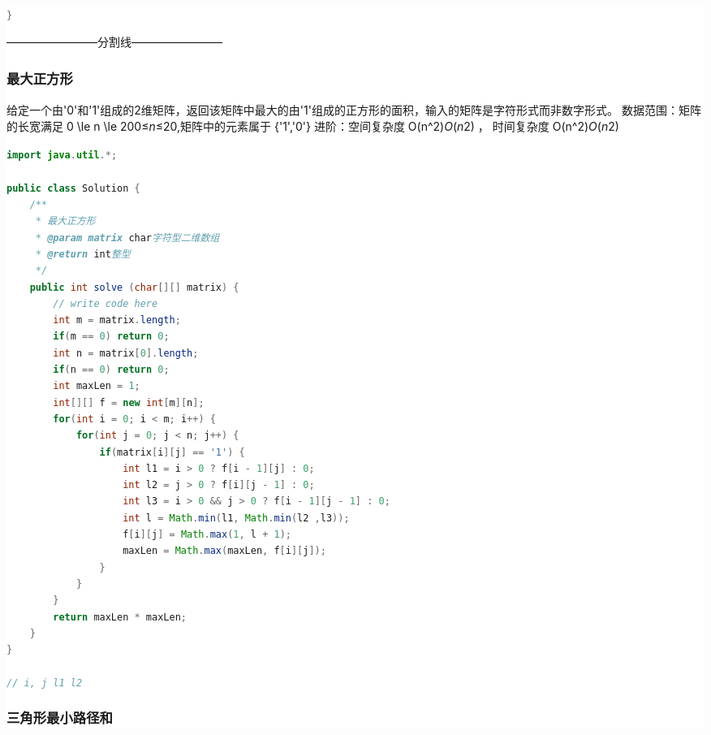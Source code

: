 ```java
}
```



————————分割线————————



### 最大正方形
给定一个由'0'和'1'组成的2维矩阵，返回该矩阵中最大的由'1'组成的正方形的面积，输入的矩阵是字符形式而非数字形式。
数据范围：矩阵的长宽满足 0 \le n \le 200≤*n*≤20,矩阵中的元素属于 {'1','0'}
进阶：空间复杂度 O(n^2)*O*(*n*2) ， 时间复杂度 O(n^2)*O*(*n*2)

```java
import java.util.*;

public class Solution {
    /**
     * 最大正方形
     * @param matrix char字符型二维数组 
     * @return int整型
     */
    public int solve (char[][] matrix) {
        // write code here
        int m = matrix.length;
        if(m == 0) return 0;
        int n = matrix[0].length;
        if(n == 0) return 0;
        int maxLen = 1;
        int[][] f = new int[m][n];
        for(int i = 0; i < m; i++) {
            for(int j = 0; j < n; j++) {
                if(matrix[i][j] == '1') {
                    int l1 = i > 0 ? f[i - 1][j] : 0;
                    int l2 = j > 0 ? f[i][j - 1] : 0;
                    int l3 = i > 0 && j > 0 ? f[i - 1][j - 1] : 0;
                    int l = Math.min(l1, Math.min(l2 ,l3));
                    f[i][j] = Math.max(1, l + 1);
                    maxLen = Math.max(maxLen, f[i][j]);
                }
            }
        }
        return maxLen * maxLen;
    }
}

// i, j l1 l2     
```



### 三角形最小路径和
